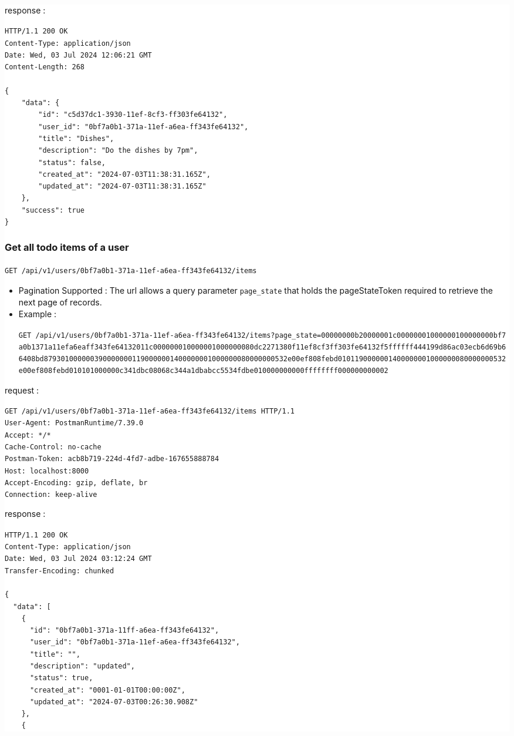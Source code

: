 response :
```http
HTTP/1.1 200 OK
Content-Type: application/json
Date: Wed, 03 Jul 2024 12:06:21 GMT
Content-Length: 268
 
{
    "data": {
        "id": "c5d37dc1-3930-11ef-8cf3-ff303fe64132",
        "user_id": "0bf7a0b1-371a-11ef-a6ea-ff343fe64132",
        "title": "Dishes",
        "description": "Do the dishes by 7pm",
        "status": false,
        "created_at": "2024-07-03T11:38:31.165Z",
        "updated_at": "2024-07-03T11:38:31.165Z"
    },
    "success": true
}
```

### Get all todo items of a user
`GET /api/v1/users/0bf7a0b1-371a-11ef-a6ea-ff343fe64132/items`

- Pagination Supported : The url allows a query parameter `page_state` that holds the pageStateToken required to retrieve the next page of records.
- Example :
  ```http
  GET /api/v1/users/0bf7a0b1-371a-11ef-a6ea-ff343fe64132/items?page_state=00000000b20000001c00000001000000100000000bf7a0b1371a11efa6eaff343fe64132011c000000010000001000000080dc2271380f11ef8cf3ff303fe64132f5ffffff444199d86ac03ecb6d69b66408bd8793010000003900000001190000001400000001000000080000000532e00ef808febd0101190000001400000001000000080000000532e00ef808febd010101000000c341dbc08068c344a1dbabcc5534fdbe010000000000ffffffff000000000002
  ```

request : 
```http
GET /api/v1/users/0bf7a0b1-371a-11ef-a6ea-ff343fe64132/items HTTP/1.1
User-Agent: PostmanRuntime/7.39.0
Accept: */*
Cache-Control: no-cache
Postman-Token: acb8b719-224d-4fd7-adbe-167655888784
Host: localhost:8000
Accept-Encoding: gzip, deflate, br
Connection: keep-alive
```

response :
```http
HTTP/1.1 200 OK
Content-Type: application/json
Date: Wed, 03 Jul 2024 03:12:24 GMT
Transfer-Encoding: chunked

{
  "data": [
    {
      "id": "0bf7a0b1-371a-11ff-a6ea-ff343fe64132",
      "user_id": "0bf7a0b1-371a-11ef-a6ea-ff343fe64132",
      "title": "",
      "description": "updated",
      "status": true,
      "created_at": "0001-01-01T00:00:00Z",
      "updated_at": "2024-07-03T00:26:30.908Z"
    },
    {
```